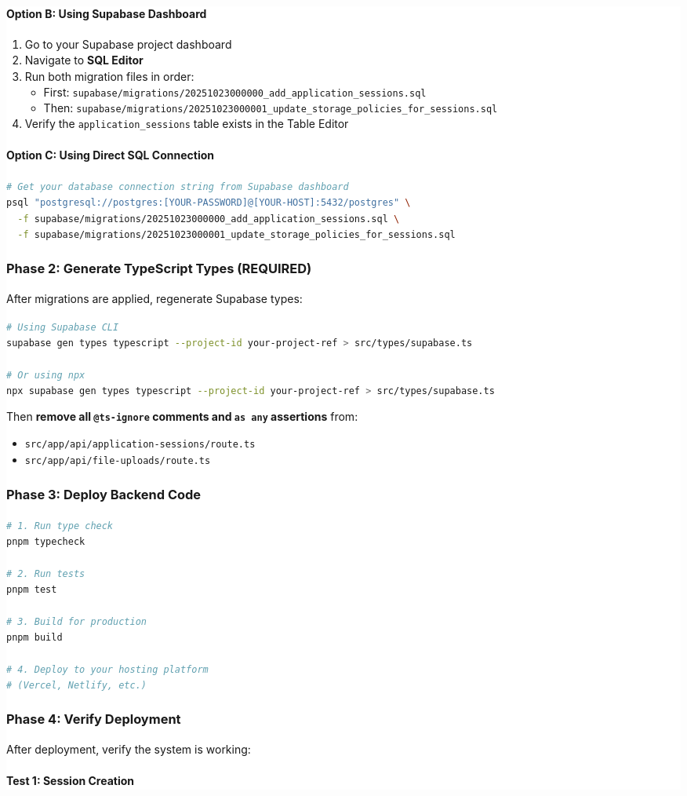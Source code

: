 #### Option B: Using Supabase Dashboard

1. Go to your Supabase project dashboard
2. Navigate to **SQL Editor**
3. Run both migration files in order:
   - First: `supabase/migrations/20251023000000_add_application_sessions.sql`
   - Then: `supabase/migrations/20251023000001_update_storage_policies_for_sessions.sql`
4. Verify the `application_sessions` table exists in the Table Editor

#### Option C: Using Direct SQL Connection

```bash
# Get your database connection string from Supabase dashboard
psql "postgresql://postgres:[YOUR-PASSWORD]@[YOUR-HOST]:5432/postgres" \
  -f supabase/migrations/20251023000000_add_application_sessions.sql \
  -f supabase/migrations/20251023000001_update_storage_policies_for_sessions.sql
```

### Phase 2: Generate TypeScript Types (REQUIRED)

After migrations are applied, regenerate Supabase types:

```bash
# Using Supabase CLI
supabase gen types typescript --project-id your-project-ref > src/types/supabase.ts

# Or using npx
npx supabase gen types typescript --project-id your-project-ref > src/types/supabase.ts
```

Then **remove all `@ts-ignore` comments and `as any` assertions** from:
- `src/app/api/application-sessions/route.ts`
- `src/app/api/file-uploads/route.ts`

### Phase 3: Deploy Backend Code

```bash
# 1. Run type check
pnpm typecheck

# 2. Run tests
pnpm test

# 3. Build for production
pnpm build

# 4. Deploy to your hosting platform
# (Vercel, Netlify, etc.)
```

### Phase 4: Verify Deployment

After deployment, verify the system is working:

#### Test 1: Session Creation

